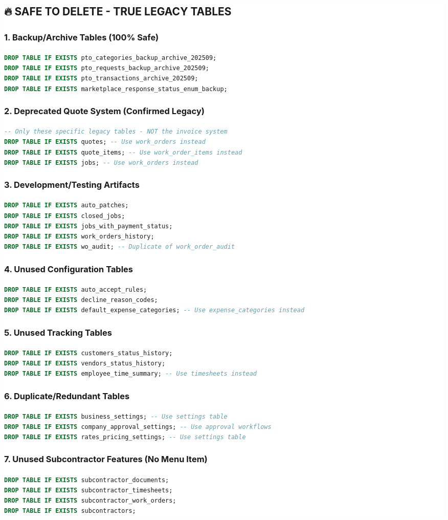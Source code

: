 
## 🔥 **SAFE TO DELETE - TRUE LEGACY TABLES**

### **1. Backup/Archive Tables (100% Safe)**
```sql
DROP TABLE IF EXISTS pto_categories_backup_archive_202509;
DROP TABLE IF EXISTS pto_requests_backup_archive_202509;
DROP TABLE IF EXISTS pto_transactions_archive_202509;
DROP TABLE IF EXISTS marketplace_response_status_enum_backup;
```

### **2. Deprecated Quote System (Confirmed Legacy)**
```sql
-- Only these specific legacy tables - NOT the invoice system
DROP TABLE IF EXISTS quotes; -- Use work_orders instead
DROP TABLE IF EXISTS quote_items; -- Use work_order_items instead
DROP TABLE IF EXISTS jobs; -- Use work_orders instead
```

### **3. Development/Testing Artifacts**
```sql
DROP TABLE IF EXISTS auto_patches;
DROP TABLE IF EXISTS closed_jobs;
DROP TABLE IF EXISTS jobs_with_payment_status;
DROP TABLE IF EXISTS work_orders_history;
DROP TABLE IF EXISTS wo_audit; -- Duplicate of work_order_audit
```

### **4. Unused Configuration Tables**
```sql
DROP TABLE IF EXISTS auto_accept_rules;
DROP TABLE IF EXISTS decline_reason_codes;
DROP TABLE IF EXISTS default_expense_categories; -- Use expense_categories instead
```

### **5. Unused Tracking Tables**
```sql
DROP TABLE IF EXISTS customers_status_history;
DROP TABLE IF EXISTS vendors_status_history;
DROP TABLE IF EXISTS employee_time_summary; -- Use timesheets instead
```

### **6. Duplicate/Redundant Tables**
```sql
DROP TABLE IF EXISTS business_settings; -- Use settings table
DROP TABLE IF EXISTS company_approval_settings; -- Use approval workflows
DROP TABLE IF EXISTS rates_pricing_settings; -- Use settings table
```

### **7. Unused Subcontractor Features (No Menu Item)**
```sql
DROP TABLE IF EXISTS subcontractor_documents;
DROP TABLE IF EXISTS subcontractor_timesheets;
DROP TABLE IF EXISTS subcontractor_work_orders;
DROP TABLE IF EXISTS subcontractors;
```
